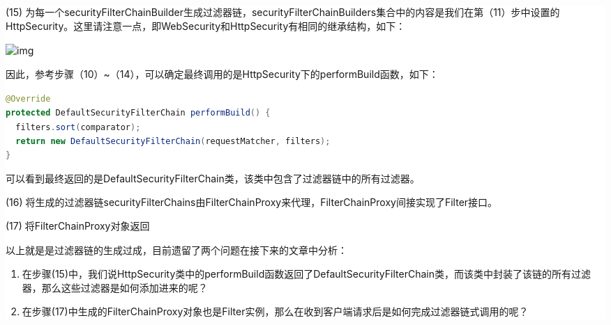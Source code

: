 (15) 为每一个securityFilterChainBuilder生成过滤器链，securityFilterChainBuilders集合中的内容是我们在第（11）步中设置的HttpSecurity。这里请注意一点，即WebSecurity和HttpSecurity有相同的继承结构，如下：

![img](file:////var/folders/_g/gvgmkhf11hn_0z32_r0nkxch0000gn/T/com.kingsoft.wpsoffice.mac/wps-liulijun/ksohtml/wpsARF12v.jpg) 

因此，参考步骤（10）~（14），可以确定最终调用的是HttpSecurity下的performBuild函数，如下：

```java
@Override
protected DefaultSecurityFilterChain performBuild() {
  filters.sort(comparator);
  return new DefaultSecurityFilterChain(requestMatcher, filters);
}
```

可以看到最终返回的是DefaultSecurityFilterChain类，该类中包含了过滤器链中的所有过滤器。

(16) 将生成的过滤器链securityFilterChains由FilterChainProxy来代理，FilterChainProxy间接实现了Filter接口。

(17) 将FilterChainProxy对象返回

以上就是是过滤器链的生成过成，目前遗留了两个问题在接下来的文章中分析：

1. 在步骤(15)中，我们说HttpSecurity类中的performBuild函数返回了DefaultSecurityFilterChain类，而该类中封装了该链的所有过滤器，那么这些过滤器是如何添加进来的呢？

2. 在步骤(17)中生成的FilterChainProxy对象也是Filter实例，那么在收到客户端请求后是如何完成过滤器链式调用的呢？
